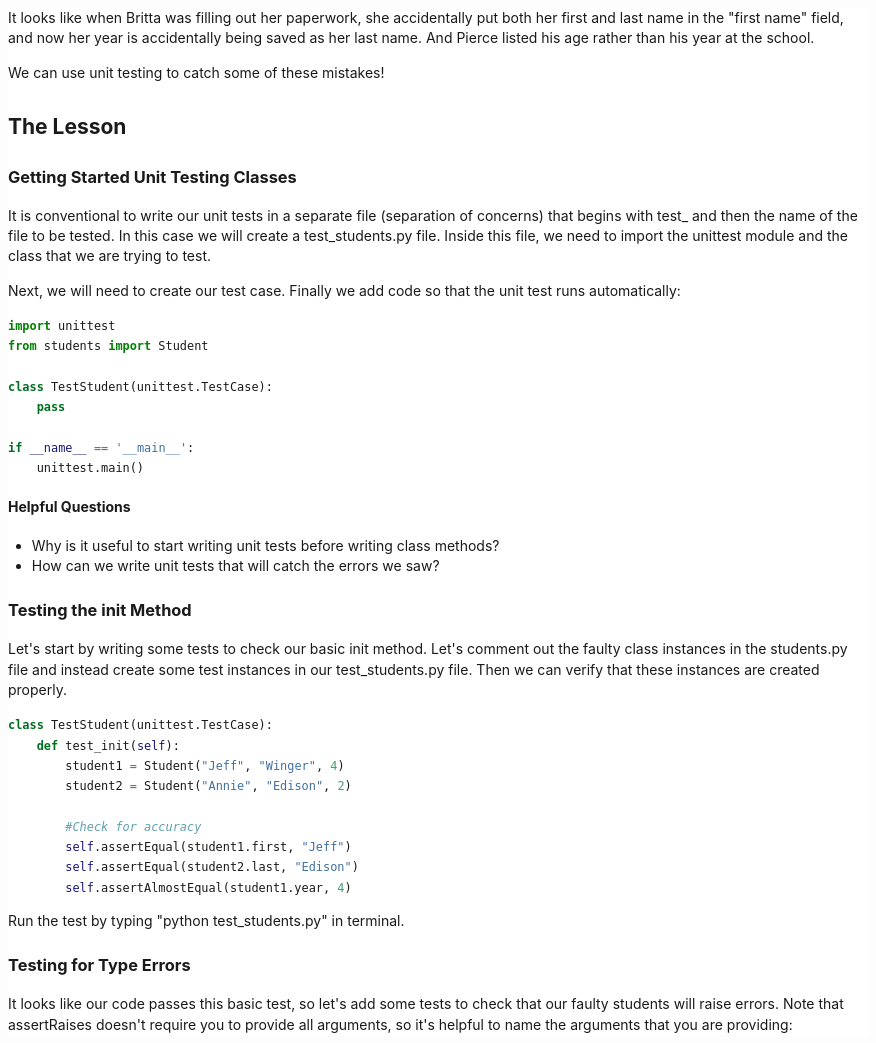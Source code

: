 It looks like when Britta was filling out her paperwork, she accidentally put both her first and last name in the "first name" field, and now her year is accidentally being saved as her last name. And Pierce listed his age rather than his year at the school.

We can use unit testing to catch some of these mistakes!

## The Lesson

### Getting Started Unit Testing Classes 

It is conventional to write our unit tests in a separate file (separation of concerns) that begins with test_ and then the name of the file to be tested. In this case we will create a test_students.py file. Inside this file, we need to import the unittest module and the class that we are trying to test.

Next, we will need to create our test case. Finally we add code so that the unit test runs automatically:

```python
import unittest
from students import Student

class TestStudent(unittest.TestCase):
    pass

if __name__ == '__main__':
    unittest.main()
```

#### Helpful Questions
* Why is it useful to start writing unit tests before writing class methods?
* How can we write unit tests that will catch the errors we saw?

### Testing the init Method
Let's start by writing some tests to check our basic init method. Let's comment out the faulty class instances in the students.py file and instead create some test instances in our test_students.py file. Then we can verify that these instances are created properly.

```python
class TestStudent(unittest.TestCase):
    def test_init(self):
        student1 = Student("Jeff", "Winger", 4)
        student2 = Student("Annie", "Edison", 2)

        #Check for accuracy
        self.assertEqual(student1.first, "Jeff")
        self.assertEqual(student2.last, "Edison")
        self.assertAlmostEqual(student1.year, 4)
```

Run the test by typing "python test_students.py" in terminal. 

### Testing for Type Errors
It looks like our code passes this basic test, so let's add some tests to check that our faulty students will raise errors. Note that assertRaises doesn't require you to provide all arguments, so it's helpful to name the arguments that you are providing:
